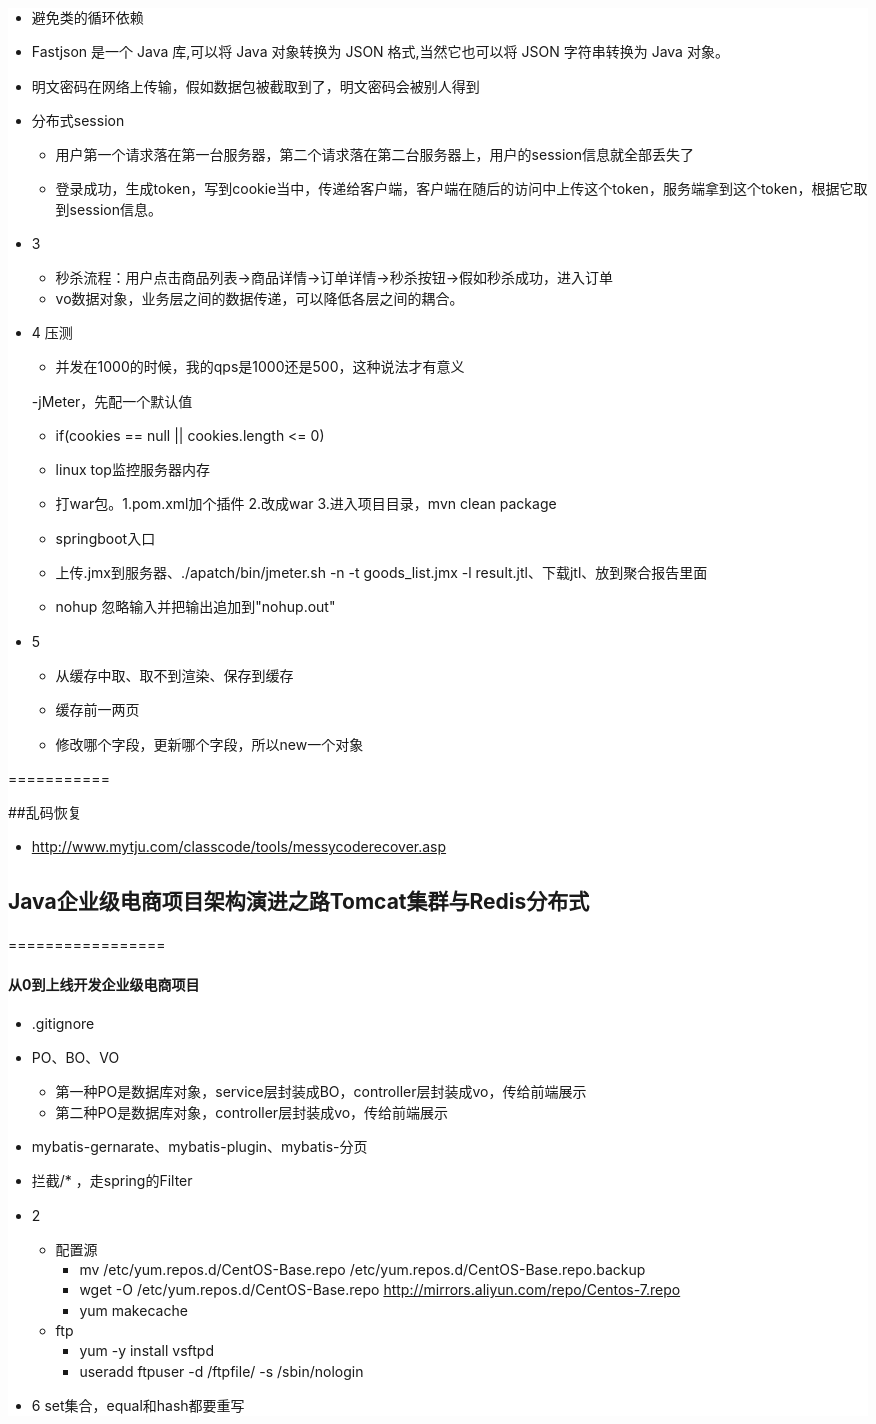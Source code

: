 - 避免类的循环依赖

- Fastjson 是一个 Java 库,可以将 Java 对象转换为 JSON 格式,当然它也可以将 JSON 字符串转换为 Java 对象。

- 明文密码在网络上传输，假如数据包被截取到了，明文密码会被别人得到

- 分布式session
	- 用户第一个请求落在第一台服务器，第二个请求落在第二台服务器上，用户的session信息就全部丢失了

	- 登录成功，生成token，写到cookie当中，传递给客户端，客户端在随后的访问中上传这个token，服务端拿到这个token，根据它取到session信息。

- 3
	- 秒杀流程：用户点击商品列表->商品详情->订单详情->秒杀按钮->假如秒杀成功，进入订单
	- vo数据对象，业务层之间的数据传递，可以降低各层之间的耦合。

- 4 压测
	- 并发在1000的时候，我的qps是1000还是500，这种说法才有意义

	-jMeter，先配一个默认值

	- if(cookies == null || cookies.length <= 0)

	- linux top监控服务器内存

	- 打war包。1.pom.xml加个插件 2.改成war 3.进入项目目录，mvn clean package

	- springboot入口

	- 上传.jmx到服务器、./apatch/bin/jmeter.sh -n -t goods_list.jmx -l result.jtl、下载jtl、放到聚合报告里面

	- nohup 忽略输入并把输出追加到"nohup.out"

- 5
	- 从缓存中取、取不到渲染、保存到缓存

	- 缓存前一两页

	- 修改哪个字段，更新哪个字段，所以new一个对象

===========

##乱码恢复

- http://www.mytju.com/classcode/tools/messycoderecover.asp

## Java企业级电商项目架构演进之路Tomcat集群与Redis分布式

=================

#### 从0到上线开发企业级电商项目

- .gitignore

- PO、BO、VO
	- 第一种PO是数据库对象，service层封装成BO，controller层封装成vo，传给前端展示
	- 第二种PO是数据库对象，controller层封装成vo，传给前端展示

- mybatis-gernarate、mybatis-plugin、mybatis-分页

- 拦截/* ，走spring的Filter

- 2
	- 配置源 
		- mv /etc/yum.repos.d/CentOS-Base.repo /etc/yum.repos.d/CentOS-Base.repo.backup
		- wget -O /etc/yum.repos.d/CentOS-Base.repo http://mirrors.aliyun.com/repo/Centos-7.repo
		- yum makecache
	- ftp
		- yum -y install vsftpd
		- useradd ftpuser -d /ftpfile/ -s /sbin/nologin
- 6
	set集合，equal和hash都要重写
